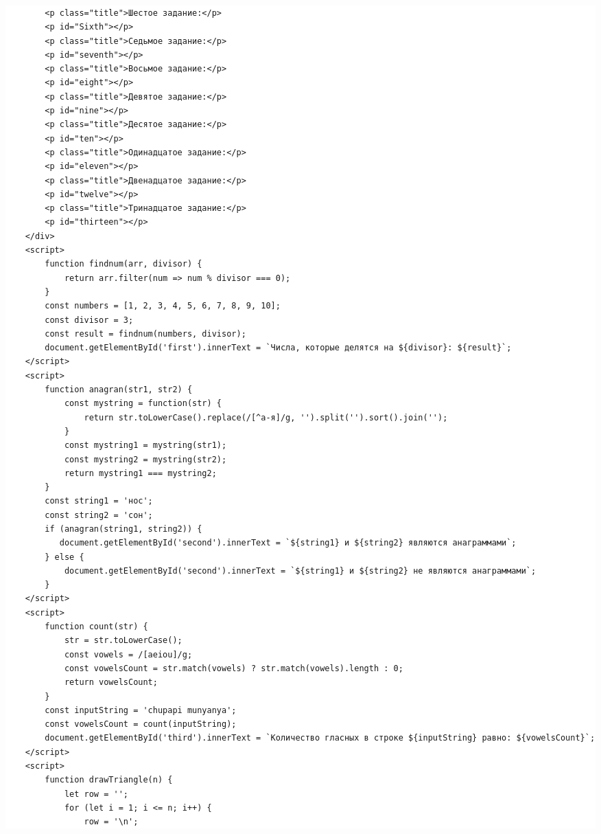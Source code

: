 ```
        <p class="title">Шестое задание:</p>
        <p id="Sixth"></p>
        <p class="title">Седьмое задание:</p>
        <p id="seventh"></p>
        <p class="title">Восьмое задание:</p>
        <p id="eight"></p>
        <p class="title">Девятое задание:</p>
        <p id="nine"></p>
        <p class="title">Десятое задание:</p>
        <p id="ten"></p>
        <p class="title">Одинадцатое задание:</p>
        <p id="eleven"></p>
        <p class="title">Двенадцатое задание:</p>
        <p id="twelve"></p>
        <p class="title">Тринадцатое задание:</p>
        <p id="thirteen"></p>
    </div>
    <script>
        function findnum(arr, divisor) {
            return arr.filter(num => num % divisor === 0);
        }
        const numbers = [1, 2, 3, 4, 5, 6, 7, 8, 9, 10];
        const divisor = 3;
        const result = findnum(numbers, divisor);
        document.getElementById('first').innerText = `Числа, которые делятся на ${divisor}: ${result}`;
    </script>
    <script>
        function anagran(str1, str2) {
            const mystring = function(str) {
                return str.toLowerCase().replace(/[^а-я]/g, '').split('').sort().join('');
            }
            const mystring1 = mystring(str1);
            const mystring2 = mystring(str2);
            return mystring1 === mystring2;
        }
        const string1 = 'нос';
        const string2 = 'сон';
        if (anagran(string1, string2)) {
           document.getElementById('second').innerText = `${string1} и ${string2} являются анаграммами`;
        } else {
            document.getElementById('second').innerText = `${string1} и ${string2} не являются анаграммами`;
        }
    </script>
    <script>
        function count(str) {
            str = str.toLowerCase();
            const vowels = /[aeiou]/g;
            const vowelsCount = str.match(vowels) ? str.match(vowels).length : 0;
            return vowelsCount;
        }
        const inputString = 'chupapi munyanya';
        const vowelsCount = count(inputString);
        document.getElementById('third').innerText = `Количество гласных в строке ${inputString} равно: ${vowelsCount}`;
    </script>
    <script>
        function drawTriangle(n) {
            let row = '';
            for (let i = 1; i <= n; i++) {
                row = '\n';
```